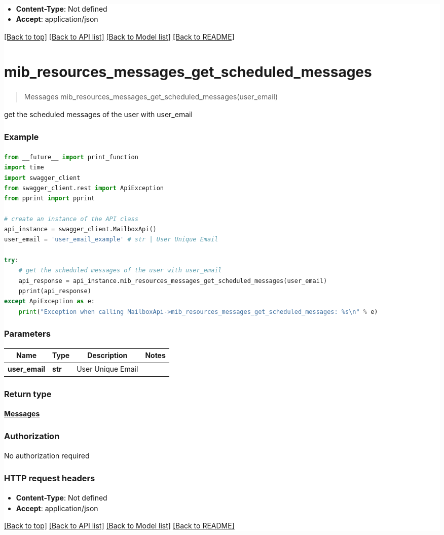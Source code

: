  - **Content-Type**: Not defined
 - **Accept**: application/json

[[Back to top]](#) [[Back to API list]](../README.md#documentation-for-api-endpoints) [[Back to Model list]](../README.md#documentation-for-models) [[Back to README]](../README.md)

# **mib_resources_messages_get_scheduled_messages**
> Messages mib_resources_messages_get_scheduled_messages(user_email)

get the scheduled messages of the user with user_email

### Example
```python
from __future__ import print_function
import time
import swagger_client
from swagger_client.rest import ApiException
from pprint import pprint

# create an instance of the API class
api_instance = swagger_client.MailboxApi()
user_email = 'user_email_example' # str | User Unique Email

try:
    # get the scheduled messages of the user with user_email
    api_response = api_instance.mib_resources_messages_get_scheduled_messages(user_email)
    pprint(api_response)
except ApiException as e:
    print("Exception when calling MailboxApi->mib_resources_messages_get_scheduled_messages: %s\n" % e)
```

### Parameters

Name | Type | Description  | Notes
------------- | ------------- | ------------- | -------------
 **user_email** | **str**| User Unique Email | 

### Return type

[**Messages**](Messages.md)

### Authorization

No authorization required

### HTTP request headers

 - **Content-Type**: Not defined
 - **Accept**: application/json

[[Back to top]](#) [[Back to API list]](../README.md#documentation-for-api-endpoints) [[Back to Model list]](../README.md#documentation-for-models) [[Back to README]](../README.md)
